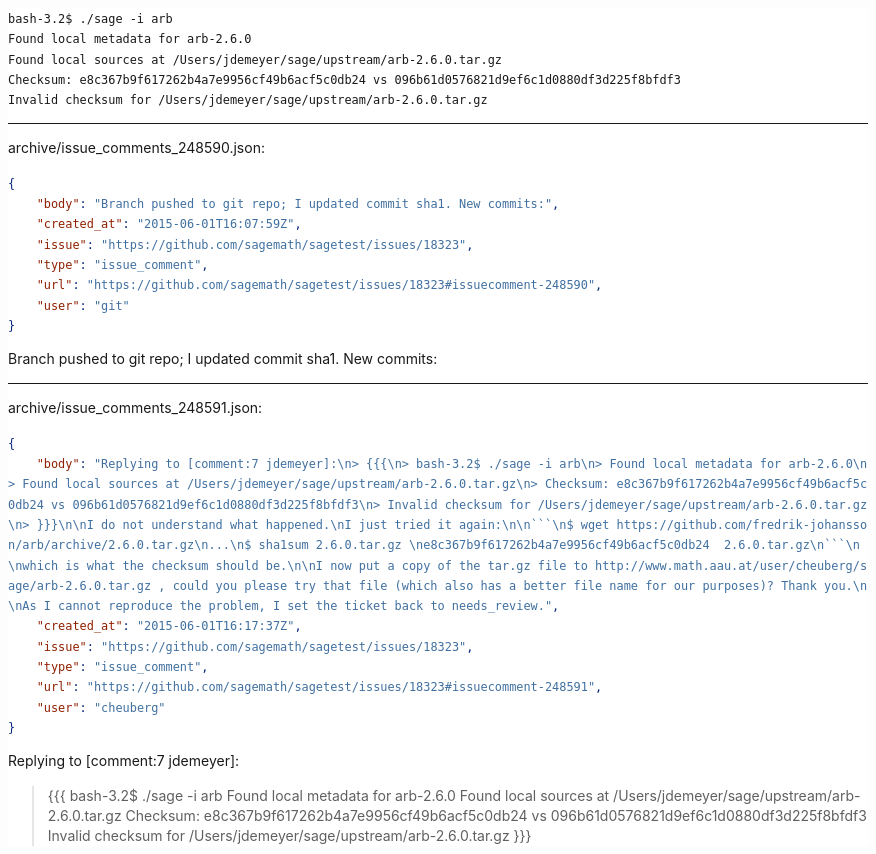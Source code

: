 
```
bash-3.2$ ./sage -i arb
Found local metadata for arb-2.6.0
Found local sources at /Users/jdemeyer/sage/upstream/arb-2.6.0.tar.gz
Checksum: e8c367b9f617262b4a7e9956cf49b6acf5c0db24 vs 096b61d0576821d9ef6c1d0880df3d225f8bfdf3
Invalid checksum for /Users/jdemeyer/sage/upstream/arb-2.6.0.tar.gz
```




---

archive/issue_comments_248590.json:
```json
{
    "body": "Branch pushed to git repo; I updated commit sha1. New commits:",
    "created_at": "2015-06-01T16:07:59Z",
    "issue": "https://github.com/sagemath/sagetest/issues/18323",
    "type": "issue_comment",
    "url": "https://github.com/sagemath/sagetest/issues/18323#issuecomment-248590",
    "user": "git"
}
```

Branch pushed to git repo; I updated commit sha1. New commits:



---

archive/issue_comments_248591.json:
```json
{
    "body": "Replying to [comment:7 jdemeyer]:\n> {{{\n> bash-3.2$ ./sage -i arb\n> Found local metadata for arb-2.6.0\n> Found local sources at /Users/jdemeyer/sage/upstream/arb-2.6.0.tar.gz\n> Checksum: e8c367b9f617262b4a7e9956cf49b6acf5c0db24 vs 096b61d0576821d9ef6c1d0880df3d225f8bfdf3\n> Invalid checksum for /Users/jdemeyer/sage/upstream/arb-2.6.0.tar.gz\n> }}}\n\nI do not understand what happened.\nI just tried it again:\n\n```\n$ wget https://github.com/fredrik-johansson/arb/archive/2.6.0.tar.gz\n...\n$ sha1sum 2.6.0.tar.gz \ne8c367b9f617262b4a7e9956cf49b6acf5c0db24  2.6.0.tar.gz\n```\n\nwhich is what the checksum should be.\n\nI now put a copy of the tar.gz file to http://www.math.aau.at/user/cheuberg/sage/arb-2.6.0.tar.gz , could you please try that file (which also has a better file name for our purposes)? Thank you.\n\nAs I cannot reproduce the problem, I set the ticket back to needs_review.",
    "created_at": "2015-06-01T16:17:37Z",
    "issue": "https://github.com/sagemath/sagetest/issues/18323",
    "type": "issue_comment",
    "url": "https://github.com/sagemath/sagetest/issues/18323#issuecomment-248591",
    "user": "cheuberg"
}
```

Replying to [comment:7 jdemeyer]:
> {{{
> bash-3.2$ ./sage -i arb
> Found local metadata for arb-2.6.0
> Found local sources at /Users/jdemeyer/sage/upstream/arb-2.6.0.tar.gz
> Checksum: e8c367b9f617262b4a7e9956cf49b6acf5c0db24 vs 096b61d0576821d9ef6c1d0880df3d225f8bfdf3
> Invalid checksum for /Users/jdemeyer/sage/upstream/arb-2.6.0.tar.gz
> }}}

